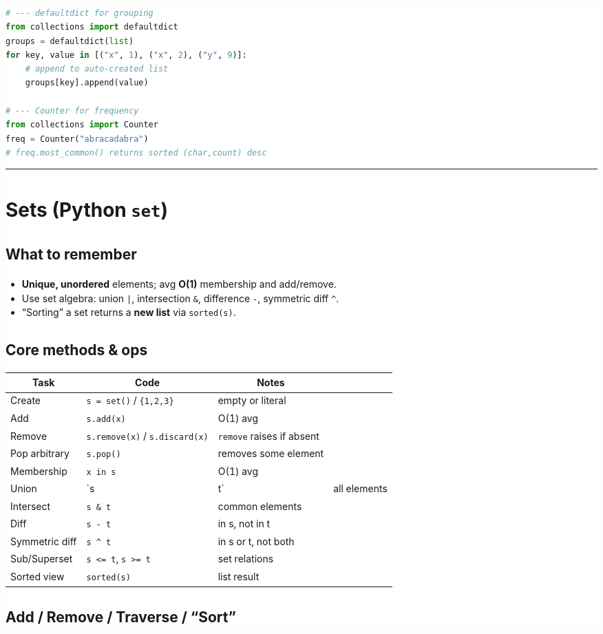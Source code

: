 ```python
# --- defaultdict for grouping
from collections import defaultdict
groups = defaultdict(list)
for key, value in [("x", 1), ("x", 2), ("y", 9)]:
    # append to auto-created list
    groups[key].append(value)

# --- Counter for frequency
from collections import Counter
freq = Counter("abracadabra")
# freq.most_common() returns sorted (char,count) desc
```

---

# Sets (Python `set`)

## What to remember

- **Unique, unordered** elements; avg **O(1)** membership and add/remove.
- Use set algebra: union `|`, intersection `&`, difference `-`, symmetric diff `^`.
- “Sorting” a set returns a **new list** via `sorted(s)`.

## Core methods & ops

| Task           | Code                           | Notes                     |              |
| -------------- | ------------------------------ | ------------------------- | ------------ |
| Create         | `s = set()` / `{1,2,3}`        | empty or literal          |              |
| Add            | `s.add(x)`                     | O(1) avg                  |              |
| Remove         | `s.remove(x)` / `s.discard(x)` | `remove` raises if absent |              |
| Pop arbitrary  | `s.pop()`                      | removes some element      |              |
| Membership     | `x in s`                       | O(1) avg                  |              |
| Union          | \`s                            | t\`                       | all elements |
| Intersect      | `s & t`                        | common elements           |              |
| Diff           | `s - t`                        | in s, not in t            |              |
| Symmetric diff | `s ^ t`                        | in s or t, not both       |              |
| Sub/Superset   | `s <= t`, `s >= t`             | set relations             |              |
| Sorted view    | `sorted(s)`                    | list result               |              |

## Add / Remove / Traverse / “Sort”
